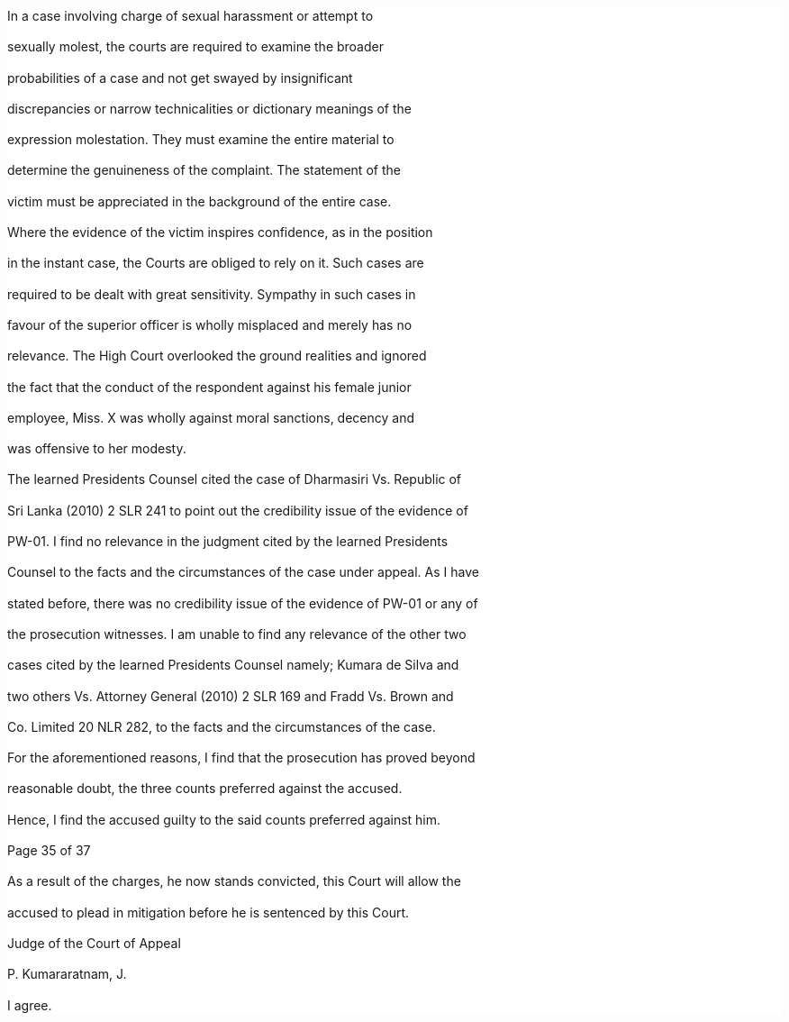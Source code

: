 In a case involving charge of sexual harassment or attempt to

sexually molest, the courts are required to examine the broader

probabilities of a case and not get swayed by insignificant

discrepancies or narrow technicalities or dictionary meanings of the

expression molestation. They must examine the entire material to

determine the genuineness of the complaint. The statement of the

victim must be appreciated in the background of the entire case.

Where the evidence of the victim inspires confidence, as in the position

in the instant case, the Courts are obliged to rely on it. Such cases are

required to be dealt with great sensitivity. Sympathy in such cases in

favour of the superior officer is wholly misplaced and merely has no

relevance. The High Court overlooked the ground realities and ignored

the fact that the conduct of the respondent against his female junior

employee, Miss. X was wholly against moral sanctions, decency and

was offensive to her modesty.

The learned Presidents Counsel cited the case of Dharmasiri Vs. Republic of

Sri Lanka (2010) 2 SLR 241 to point out the credibility issue of the evidence of

PW-01. I find no relevance in the judgment cited by the learned Presidents

Counsel to the facts and the circumstances of the case under appeal. As I have

stated before, there was no credibility issue of the evidence of PW-01 or any of

the prosecution witnesses. I am unable to find any relevance of the other two

cases cited by the learned Presidents Counsel namely; Kumara de Silva and

two others Vs. Attorney General (2010) 2 SLR 169 and Fradd Vs. Brown and

Co. Limited 20 NLR 282, to the facts and the circumstances of the case.

For the aforementioned reasons, I find that the prosecution has proved beyond

reasonable doubt, the three counts preferred against the accused.

Hence, I find the accused guilty to the said counts preferred against him.

Page 35 of 37

As a result of the charges, he now stands convicted, this Court will allow the

accused to plead in mitigation before he is sentenced by this Court.

Judge of the Court of Appeal

P. Kumararatnam, J.

I agree.
